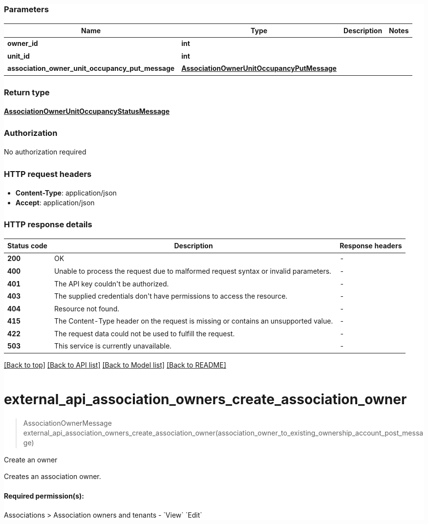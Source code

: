 

### Parameters


Name | Type | Description  | Notes
------------- | ------------- | ------------- | -------------
 **owner_id** | **int**|  | 
 **unit_id** | **int**|  | 
 **association_owner_unit_occupancy_put_message** | [**AssociationOwnerUnitOccupancyPutMessage**](AssociationOwnerUnitOccupancyPutMessage.md)|  | 

### Return type

[**AssociationOwnerUnitOccupancyStatusMessage**](AssociationOwnerUnitOccupancyStatusMessage.md)

### Authorization

No authorization required

### HTTP request headers

 - **Content-Type**: application/json
 - **Accept**: application/json

### HTTP response details

| Status code | Description | Response headers |
|-------------|-------------|------------------|
**200** | OK |  -  |
**400** | Unable to process the request due to malformed request syntax or invalid parameters. |  -  |
**401** | The API key couldn&#39;t be authorized. |  -  |
**403** | The supplied credentials don&#39;t have permissions to access the resource. |  -  |
**404** | Resource not found. |  -  |
**415** | The Content-Type header on the request is missing or contains an unsupported value. |  -  |
**422** | The request data could not be used to fulfill the request. |  -  |
**503** | This service is currently unavailable. |  -  |

[[Back to top]](#) [[Back to API list]](../README.md#documentation-for-api-endpoints) [[Back to Model list]](../README.md#documentation-for-models) [[Back to README]](../README.md)

# **external_api_association_owners_create_association_owner**
> AssociationOwnerMessage external_api_association_owners_create_association_owner(association_owner_to_existing_ownership_account_post_message)

Create an owner

Creates an association owner.


<h4>Required permission(s):</h4><span class="permissionBlock">Associations > Association owners and tenants</span> - `View` `Edit`
